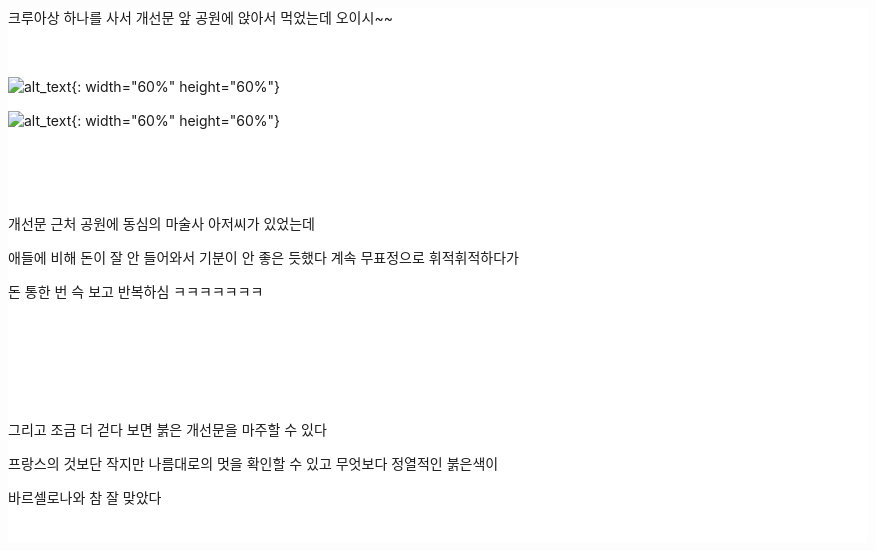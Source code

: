 크루아상 하나를 사서 개선문 앞 공원에 앉아서 먹었는데 오이시~~

​





 



![alt_text](/assets/images/post/blog/barcelona2/42.png){: width="60%" height="60%"}








![alt_text](/assets/images/post/blog/barcelona2/43.png){: width="60%" height="60%"}








​

​

개선문 근처 공원에 동심의 마술사 아저씨가 있었는데

애들에 비해 돈이 잘 안 들어와서 기분이 안 좋은 듯했다 계속 무표정으로 휘적휘적하다가

돈 통한 번 슥 보고 반복하심 ㅋㅋㅋㅋㅋㅋㅋ

​





 







 



​

​

그리고 조금 더 걷다 보면 붉은 개선문을 마주할 수 있다

프랑스의 것보단 작지만 나름대로의 멋을 확인할 수 있고 무엇보다 정열적인 붉은색이

바르셀로나와 참 잘 맞았다

​





 

